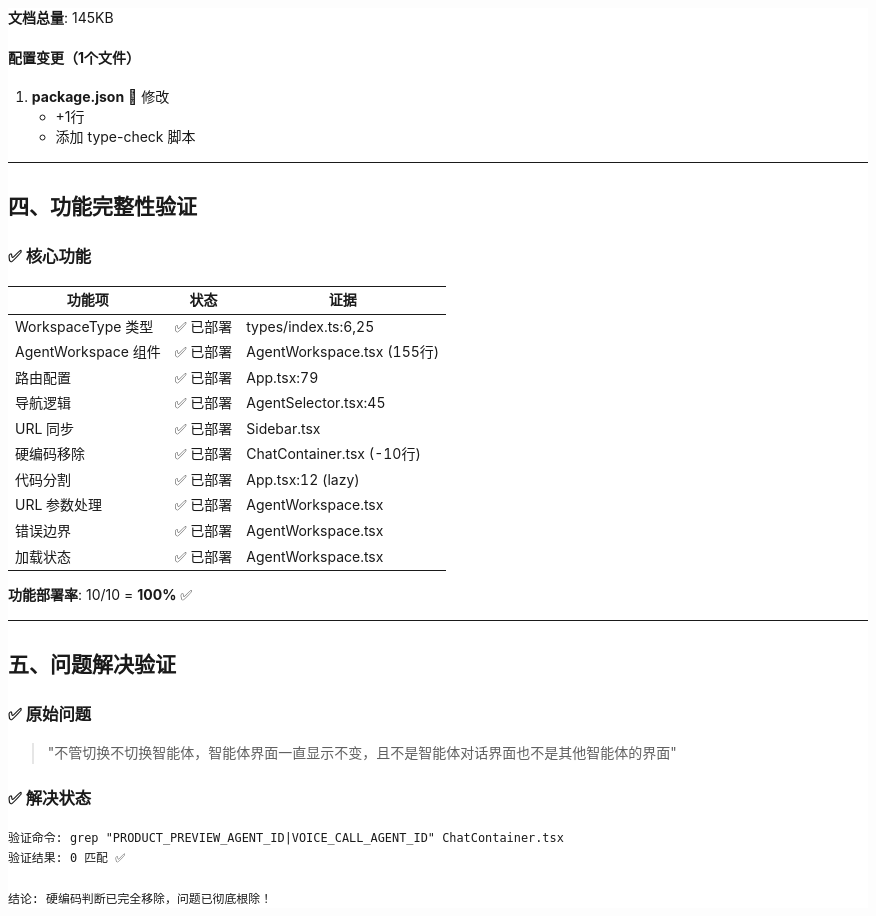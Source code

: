 **文档总量**: 145KB

#### 配置变更（1个文件）

1. **package.json** 🔧 修改
   - +1行
   - 添加 type-check 脚本

---

## 四、功能完整性验证

### ✅ 核心功能

| 功能项 | 状态 | 证据 |
|--------|------|------|
| WorkspaceType 类型 | ✅ 已部署 | types/index.ts:6,25 |
| AgentWorkspace 组件 | ✅ 已部署 | AgentWorkspace.tsx (155行) |
| 路由配置 | ✅ 已部署 | App.tsx:79 |
| 导航逻辑 | ✅ 已部署 | AgentSelector.tsx:45 |
| URL 同步 | ✅ 已部署 | Sidebar.tsx |
| 硬编码移除 | ✅ 已部署 | ChatContainer.tsx (-10行) |
| 代码分割 | ✅ 已部署 | App.tsx:12 (lazy) |
| URL 参数处理 | ✅ 已部署 | AgentWorkspace.tsx |
| 错误边界 | ✅ 已部署 | AgentWorkspace.tsx |
| 加载状态 | ✅ 已部署 | AgentWorkspace.tsx |

**功能部署率**: 10/10 = **100%** ✅

---

## 五、问题解决验证

### ✅ 原始问题

> "不管切换不切换智能体，智能体界面一直显示不变，且不是智能体对话界面也不是其他智能体的界面"

### ✅ 解决状态

```
验证命令: grep "PRODUCT_PREVIEW_AGENT_ID|VOICE_CALL_AGENT_ID" ChatContainer.tsx
验证结果: 0 匹配 ✅

结论: 硬编码判断已完全移除，问题已彻底根除！
```

